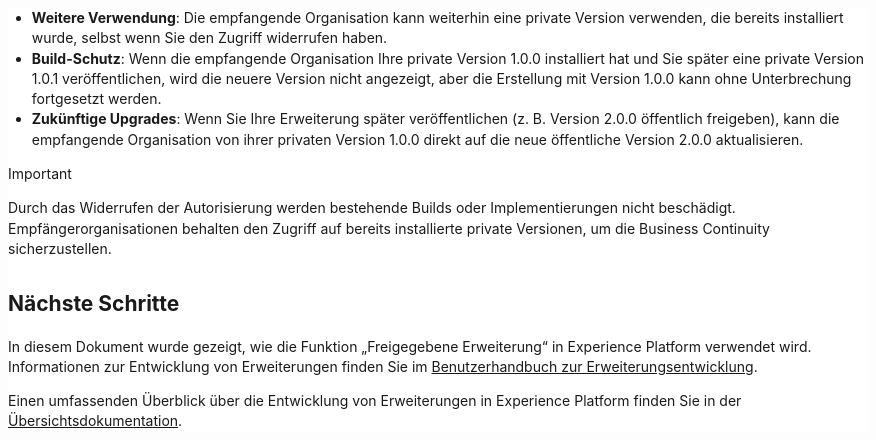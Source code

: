 - **Weitere Verwendung**: Die empfangende Organisation kann weiterhin eine private Version verwenden, die bereits installiert wurde, selbst wenn Sie den Zugriff widerrufen haben.
- **Build-Schutz**: Wenn die empfangende Organisation Ihre private Version 1.0.0 installiert hat und Sie später eine private Version 1.0.1 veröffentlichen, wird die neuere Version nicht angezeigt, aber die Erstellung mit Version 1.0.0 kann ohne Unterbrechung fortgesetzt werden.
- **Zukünftige Upgrades**: Wenn Sie Ihre Erweiterung später veröffentlichen (z. B. Version 2.0.0 öffentlich freigeben), kann die empfangende Organisation von ihrer privaten Version 1.0.0 direkt auf die neue öffentliche Version 2.0.0 aktualisieren.

>[!IMPORTANT]
>
>Durch das Widerrufen der Autorisierung werden bestehende Builds oder Implementierungen nicht beschädigt. Empfängerorganisationen behalten den Zugriff auf bereits installierte private Versionen, um die Business Continuity sicherzustellen.

## Nächste Schritte

In diesem Dokument wurde gezeigt, wie die Funktion „Freigegebene Erweiterung“ in Experience Platform verwendet wird. Informationen zur Entwicklung von Erweiterungen finden Sie im [Benutzerhandbuch zur Erweiterungsentwicklung](./getting-started.md).

Einen umfassenden Überblick über die Entwicklung von Erweiterungen in Experience Platform finden Sie in der [Übersichtsdokumentation](./overview.md).
